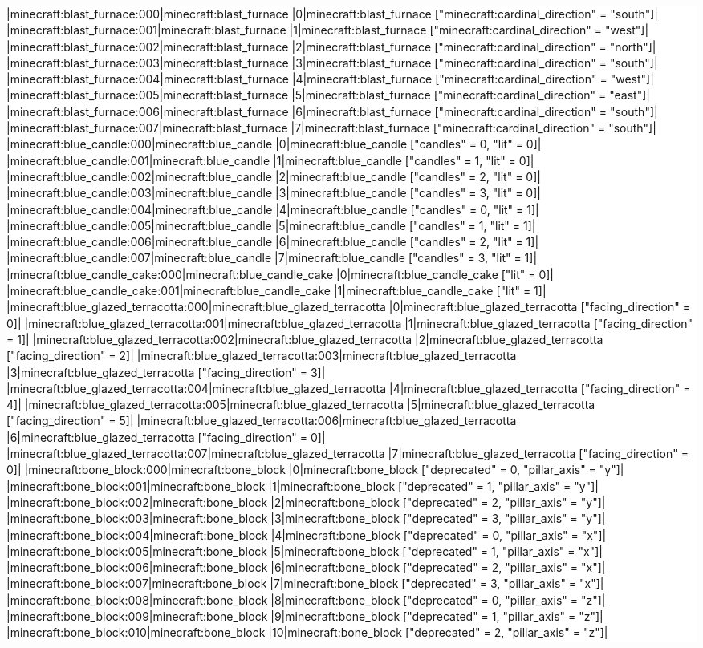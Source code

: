 |minecraft:blast_furnace:000|minecraft:blast_furnace |0|minecraft:blast_furnace ["minecraft:cardinal_direction" = "south"]|
|minecraft:blast_furnace:001|minecraft:blast_furnace |1|minecraft:blast_furnace ["minecraft:cardinal_direction" = "west"]|
|minecraft:blast_furnace:002|minecraft:blast_furnace |2|minecraft:blast_furnace ["minecraft:cardinal_direction" = "north"]|
|minecraft:blast_furnace:003|minecraft:blast_furnace |3|minecraft:blast_furnace ["minecraft:cardinal_direction" = "south"]|
|minecraft:blast_furnace:004|minecraft:blast_furnace |4|minecraft:blast_furnace ["minecraft:cardinal_direction" = "west"]|
|minecraft:blast_furnace:005|minecraft:blast_furnace |5|minecraft:blast_furnace ["minecraft:cardinal_direction" = "east"]|
|minecraft:blast_furnace:006|minecraft:blast_furnace |6|minecraft:blast_furnace ["minecraft:cardinal_direction" = "south"]|
|minecraft:blast_furnace:007|minecraft:blast_furnace |7|minecraft:blast_furnace ["minecraft:cardinal_direction" = "south"]|
|minecraft:blue_candle:000|minecraft:blue_candle |0|minecraft:blue_candle ["candles" = 0, "lit" = 0]|
|minecraft:blue_candle:001|minecraft:blue_candle |1|minecraft:blue_candle ["candles" = 1, "lit" = 0]|
|minecraft:blue_candle:002|minecraft:blue_candle |2|minecraft:blue_candle ["candles" = 2, "lit" = 0]|
|minecraft:blue_candle:003|minecraft:blue_candle |3|minecraft:blue_candle ["candles" = 3, "lit" = 0]|
|minecraft:blue_candle:004|minecraft:blue_candle |4|minecraft:blue_candle ["candles" = 0, "lit" = 1]|
|minecraft:blue_candle:005|minecraft:blue_candle |5|minecraft:blue_candle ["candles" = 1, "lit" = 1]|
|minecraft:blue_candle:006|minecraft:blue_candle |6|minecraft:blue_candle ["candles" = 2, "lit" = 1]|
|minecraft:blue_candle:007|minecraft:blue_candle |7|minecraft:blue_candle ["candles" = 3, "lit" = 1]|
|minecraft:blue_candle_cake:000|minecraft:blue_candle_cake |0|minecraft:blue_candle_cake ["lit" = 0]|
|minecraft:blue_candle_cake:001|minecraft:blue_candle_cake |1|minecraft:blue_candle_cake ["lit" = 1]|
|minecraft:blue_glazed_terracotta:000|minecraft:blue_glazed_terracotta |0|minecraft:blue_glazed_terracotta ["facing_direction" = 0]|
|minecraft:blue_glazed_terracotta:001|minecraft:blue_glazed_terracotta |1|minecraft:blue_glazed_terracotta ["facing_direction" = 1]|
|minecraft:blue_glazed_terracotta:002|minecraft:blue_glazed_terracotta |2|minecraft:blue_glazed_terracotta ["facing_direction" = 2]|
|minecraft:blue_glazed_terracotta:003|minecraft:blue_glazed_terracotta |3|minecraft:blue_glazed_terracotta ["facing_direction" = 3]|
|minecraft:blue_glazed_terracotta:004|minecraft:blue_glazed_terracotta |4|minecraft:blue_glazed_terracotta ["facing_direction" = 4]|
|minecraft:blue_glazed_terracotta:005|minecraft:blue_glazed_terracotta |5|minecraft:blue_glazed_terracotta ["facing_direction" = 5]|
|minecraft:blue_glazed_terracotta:006|minecraft:blue_glazed_terracotta |6|minecraft:blue_glazed_terracotta ["facing_direction" = 0]|
|minecraft:blue_glazed_terracotta:007|minecraft:blue_glazed_terracotta |7|minecraft:blue_glazed_terracotta ["facing_direction" = 0]|
|minecraft:bone_block:000|minecraft:bone_block |0|minecraft:bone_block ["deprecated" = 0, "pillar_axis" = "y"]|
|minecraft:bone_block:001|minecraft:bone_block |1|minecraft:bone_block ["deprecated" = 1, "pillar_axis" = "y"]|
|minecraft:bone_block:002|minecraft:bone_block |2|minecraft:bone_block ["deprecated" = 2, "pillar_axis" = "y"]|
|minecraft:bone_block:003|minecraft:bone_block |3|minecraft:bone_block ["deprecated" = 3, "pillar_axis" = "y"]|
|minecraft:bone_block:004|minecraft:bone_block |4|minecraft:bone_block ["deprecated" = 0, "pillar_axis" = "x"]|
|minecraft:bone_block:005|minecraft:bone_block |5|minecraft:bone_block ["deprecated" = 1, "pillar_axis" = "x"]|
|minecraft:bone_block:006|minecraft:bone_block |6|minecraft:bone_block ["deprecated" = 2, "pillar_axis" = "x"]|
|minecraft:bone_block:007|minecraft:bone_block |7|minecraft:bone_block ["deprecated" = 3, "pillar_axis" = "x"]|
|minecraft:bone_block:008|minecraft:bone_block |8|minecraft:bone_block ["deprecated" = 0, "pillar_axis" = "z"]|
|minecraft:bone_block:009|minecraft:bone_block |9|minecraft:bone_block ["deprecated" = 1, "pillar_axis" = "z"]|
|minecraft:bone_block:010|minecraft:bone_block |10|minecraft:bone_block ["deprecated" = 2, "pillar_axis" = "z"]|